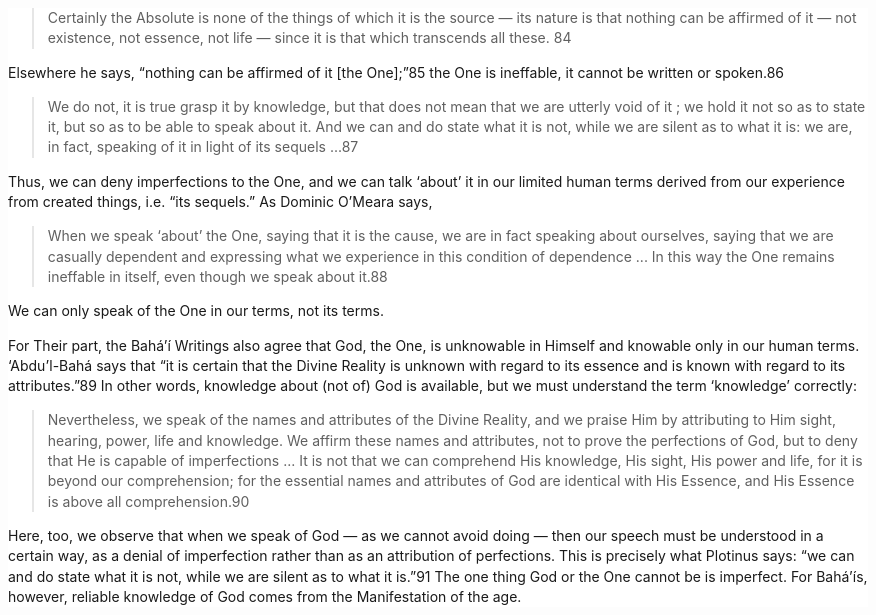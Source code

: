 > Certainly the Absolute is none of the things of which it
> is the source — its nature is that nothing can be
> affirmed of it — not existence, not essence, not life —
> since it is that which transcends all these. 84

Elsewhere he says, “nothing can be affirmed of it [the One];”85
the One is ineffable, it cannot be written or spoken.86

> We do not, it is true grasp it by knowledge, but that
> does not mean that we are utterly void of it ; we hold it
> not so as to state it, but so as to be able to speak about
> it. And we can and do state what it is not, while we are
> silent as to what it is: we are, in fact, speaking of it in
> light of its sequels ...87

Thus, we can deny imperfections to the One, and we can talk
‘about’ it in our limited human terms derived from our
experience from created things, i.e. “its sequels.” As Dominic
O’Meara says,

> When we speak ‘about’ the One, saying that it is the
> cause, we are in fact speaking about ourselves, saying
> that we are casually dependent and expressing what we
> experience in this condition of dependence ... In this
> way the One remains ineffable in itself, even though we
> speak about it.88

We can only speak of the One in our terms, not its terms.

For Their part, the Bahá’í Writings also agree that God, the
One, is unknowable in Himself and knowable only in our
human terms. ‘Abdu’l-Bahá says that “it is certain that the
Divine Reality is unknown with regard to its essence and is
known with regard to its attributes.”89 In other words,
knowledge about (not of) God is available, but we must
understand the term ‘knowledge’ correctly:

> Nevertheless, we speak of the names and attributes of
> the Divine Reality, and we praise Him by attributing
> to Him sight, hearing, power, life and knowledge. We
> affirm these names and attributes, not to prove the
> perfections of God, but to deny that He is capable of
> imperfections ... It is not that we can comprehend His
> knowledge, His sight, His power and life, for it is
> beyond our comprehension; for the essential names and
> attributes of God are identical with His Essence, and
> His Essence is above all comprehension.90

Here, too, we observe that when we speak of God — as we
cannot avoid doing — then our speech must be understood in a
certain way, as a denial of imperfection rather than as an
attribution of perfections. This is precisely what Plotinus says:
“we can and do state what it is not, while we are silent as to
what it is.”91 The one thing God or the One cannot be is
imperfect. For Bahá’ís, however, reliable knowledge of God
comes from the Manifestation of the age.
